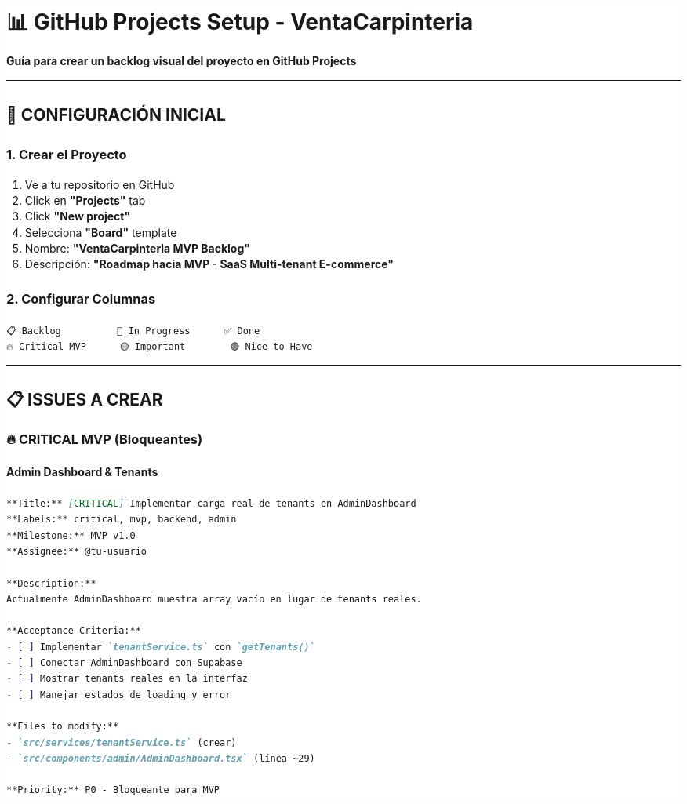 # 📊 GitHub Projects Setup - VentaCarpinteria

**Guía para crear un backlog visual del proyecto en GitHub Projects**

---

## 🎯 CONFIGURACIÓN INICIAL

### **1. Crear el Proyecto**
1. Ve a tu repositorio en GitHub
2. Click en **"Projects"** tab
3. Click **"New project"**
4. Selecciona **"Board"** template
5. Nombre: **"VentaCarpinteria MVP Backlog"**
6. Descripción: **"Roadmap hacia MVP - SaaS Multi-tenant E-commerce"**

### **2. Configurar Columnas**
```
📋 Backlog          🔄 In Progress      ✅ Done
🔥 Critical MVP      🟡 Important        🟢 Nice to Have
```

---

## 📋 ISSUES A CREAR

### **🔥 CRITICAL MVP (Bloqueantes)**

#### **Admin Dashboard & Tenants**
```markdown
**Title:** [CRITICAL] Implementar carga real de tenants en AdminDashboard
**Labels:** critical, mvp, backend, admin
**Milestone:** MVP v1.0
**Assignee:** @tu-usuario

**Description:**
Actualmente AdminDashboard muestra array vacío en lugar de tenants reales.

**Acceptance Criteria:**
- [ ] Implementar `tenantService.ts` con `getTenants()`
- [ ] Conectar AdminDashboard con Supabase
- [ ] Mostrar tenants reales en la interfaz
- [ ] Manejar estados de loading y error

**Files to modify:**
- `src/services/tenantService.ts` (crear)
- `src/components/admin/AdminDashboard.tsx` (línea ~29)

**Priority:** P0 - Bloqueante para MVP
```
